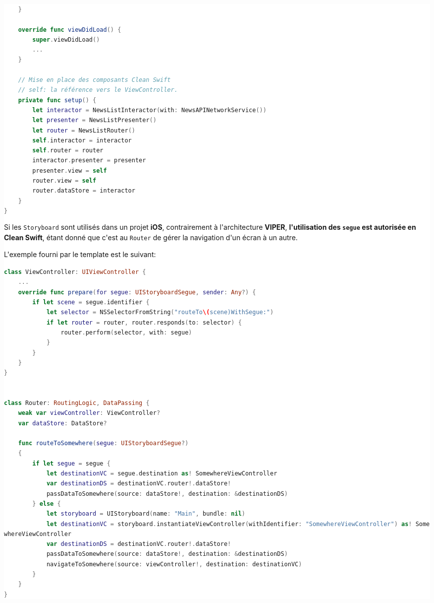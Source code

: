 ```swift
    }
    
    override func viewDidLoad() {
        super.viewDidLoad()
        ...
    }
    
    // Mise en place des composants Clean Swift
    // self: la référence vers le ViewController.
    private func setup() {
        let interactor = NewsListInteractor(with: NewsAPINetworkService())
        let presenter = NewsListPresenter()
        let router = NewsListRouter()
        self.interactor = interactor
        self.router = router
        interactor.presenter = presenter
        presenter.view = self
        router.view = self
        router.dataStore = interactor
    }
}
```

Si les `Storyboard` sont utilisés dans un projet **iOS**, contrairement à l'architecture **VIPER**, **l'utilisation des `segue` est autorisée en Clean Swift**, étant donné que c'est au `Router` de gérer la navigation d'un écran à un autre.

L'exemple fourni par le template est le suivant:
```swift
class ViewController: UIViewController {
    ...
    override func prepare(for segue: UIStoryboardSegue, sender: Any?) {
        if let scene = segue.identifier {
            let selector = NSSelectorFromString("routeTo\(scene)WithSegue:")
            if let router = router, router.responds(to: selector) {
                router.perform(selector, with: segue)
            }
        }
    }
}


class Router: RoutingLogic, DataPassing {
    weak var viewController: ViewController?
    var dataStore: DataStore?

    func routeToSomewhere(segue: UIStoryboardSegue?)
    {
        if let segue = segue {
            let destinationVC = segue.destination as! SomewhereViewController
            var destinationDS = destinationVC.router!.dataStore!
            passDataToSomewhere(source: dataStore!, destination: &destinationDS)
        } else {
            let storyboard = UIStoryboard(name: "Main", bundle: nil)
            let destinationVC = storyboard.instantiateViewController(withIdentifier: "SomewhereViewController") as! SomewhereViewController
            var destinationDS = destinationVC.router!.dataStore!
            passDataToSomewhere(source: dataStore!, destination: &destinationDS)
            navigateToSomewhere(source: viewController!, destination: destinationVC)
        }
    }
}

```
